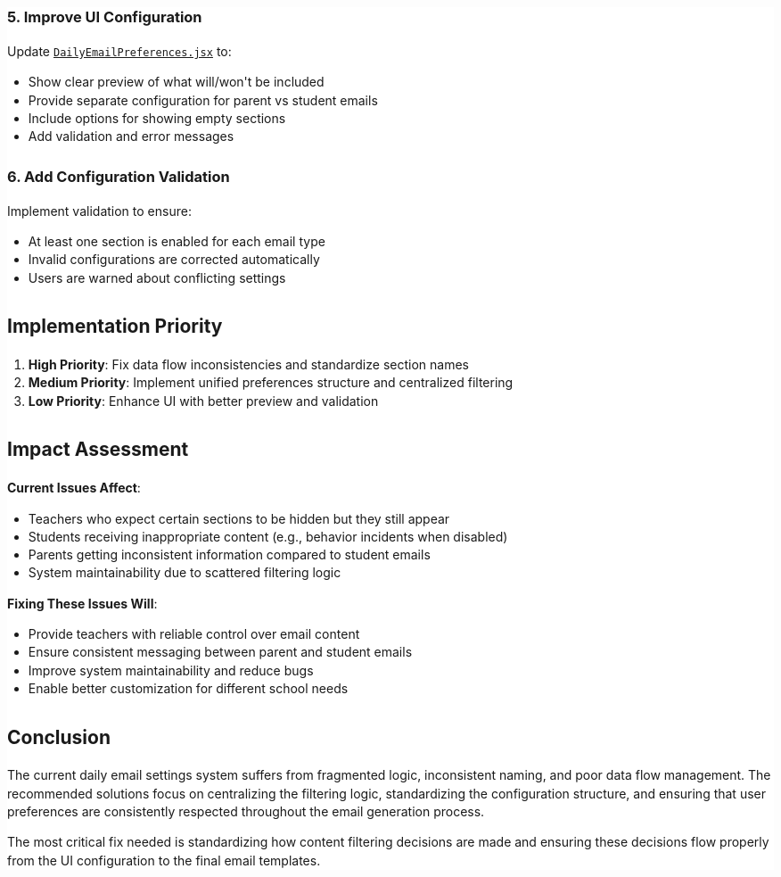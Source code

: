 ### 5. **Improve UI Configuration**

Update [`DailyEmailPreferences.jsx`](src/components/settings/DailyEmailPreferences.jsx) to:
- Show clear preview of what will/won't be included
- Provide separate configuration for parent vs student emails  
- Include options for showing empty sections
- Add validation and error messages

### 6. **Add Configuration Validation**

Implement validation to ensure:
- At least one section is enabled for each email type
- Invalid configurations are corrected automatically
- Users are warned about conflicting settings

## Implementation Priority

1. **High Priority**: Fix data flow inconsistencies and standardize section names
2. **Medium Priority**: Implement unified preferences structure and centralized filtering
3. **Low Priority**: Enhance UI with better preview and validation

## Impact Assessment

**Current Issues Affect**:
- Teachers who expect certain sections to be hidden but they still appear
- Students receiving inappropriate content (e.g., behavior incidents when disabled)
- Parents getting inconsistent information compared to student emails
- System maintainability due to scattered filtering logic

**Fixing These Issues Will**:
- Provide teachers with reliable control over email content
- Ensure consistent messaging between parent and student emails  
- Improve system maintainability and reduce bugs
- Enable better customization for different school needs

## Conclusion

The current daily email settings system suffers from fragmented logic, inconsistent naming, and poor data flow management. The recommended solutions focus on centralizing the filtering logic, standardizing the configuration structure, and ensuring that user preferences are consistently respected throughout the email generation process.

The most critical fix needed is standardizing how content filtering decisions are made and ensuring these decisions flow properly from the UI configuration to the final email templates.